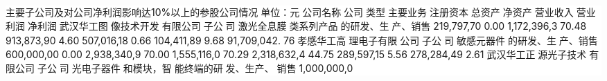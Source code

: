 主要子公司及对公司净利润影响达10%以上的参股公司情况
单位：元
公司名称
公司
类型
主要业务
注册资本
总资产
净资产
营业收入
营业利润
净利润
武汉华工图
像技术开发
有限公司
子公
司
激光全息膜
类系列产品
的研发、生
产、销售
219,797,70
0.00
1,172,396,3
70.48
913,873,90
4.60
507,016,18
0.66
104,411,89
9.68
91,709,042.
76
孝感华工高
理电子有限
公司
子公
司
敏感元器件
的研发、生
产、销售
600,000,00
0.00
2,938,340,9
70.00
1,555,116,0
70.29
2,318,632,4
44.75
289,597,15
5.56
278,284,49
2.61
武汉华工正
源光子技术
有限公司
子公
司
光电子器件
和模块，智
能终端的研
发、生产、
销售
1,000,000,0